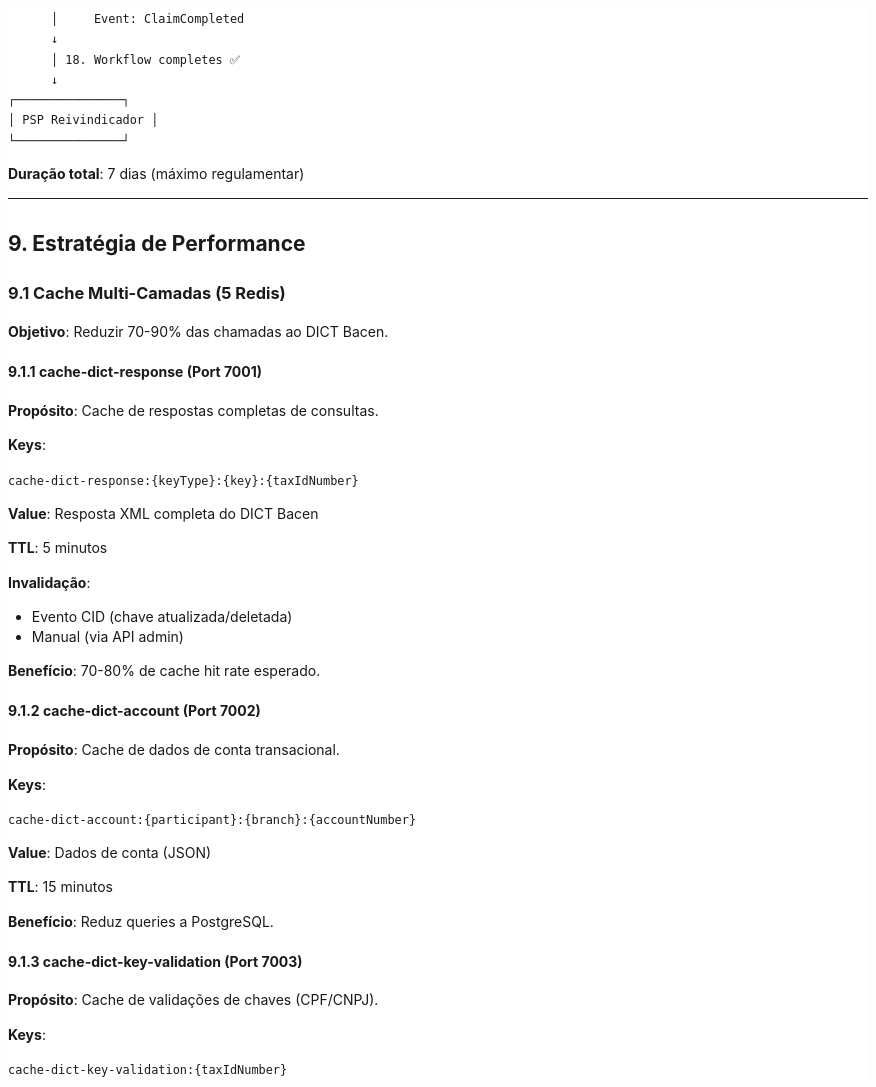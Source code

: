 ```
      │     Event: ClaimCompleted
      ↓
      │ 18. Workflow completes ✅
      ↓
┌───────────────┐
│ PSP Reivindicador │
└───────────────┘
```

**Duração total**: 7 dias (máximo regulamentar)

---

## 9. Estratégia de Performance

### 9.1 Cache Multi-Camadas (5 Redis)

**Objetivo**: Reduzir 70-90% das chamadas ao DICT Bacen.

#### 9.1.1 cache-dict-response (Port 7001)

**Propósito**: Cache de respostas completas de consultas.

**Keys**:
```
cache-dict-response:{keyType}:{key}:{taxIdNumber}
```

**Value**: Resposta XML completa do DICT Bacen

**TTL**: 5 minutos

**Invalidação**:
- Evento CID (chave atualizada/deletada)
- Manual (via API admin)

**Benefício**: 70-80% de cache hit rate esperado.

#### 9.1.2 cache-dict-account (Port 7002)

**Propósito**: Cache de dados de conta transacional.

**Keys**:
```
cache-dict-account:{participant}:{branch}:{accountNumber}
```

**Value**: Dados de conta (JSON)

**TTL**: 15 minutos

**Benefício**: Reduz queries a PostgreSQL.

#### 9.1.3 cache-dict-key-validation (Port 7003)

**Propósito**: Cache de validações de chaves (CPF/CNPJ).

**Keys**:
```
cache-dict-key-validation:{taxIdNumber}
```
